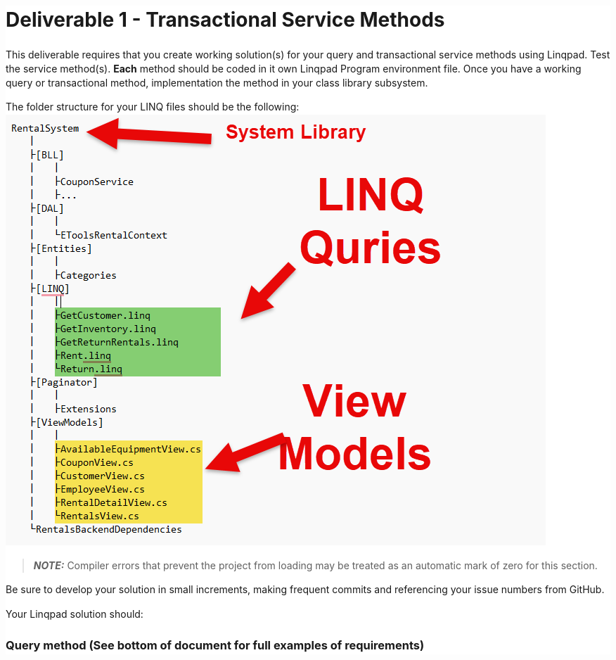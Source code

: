 # Deliverable 1 - **Transactional Service Methods**

This deliverable requires that you create working solution(s) for your query and transactional service methods using Linqpad. Test the service method(s). **Each** method should be coded in it own Linqpad Program environment file. Once you have a working query or transactional method, implementation the method in your class library subsystem.

The folder structure for your LINQ files should be the following:  
![LINQ Folder Structure](LINQ_Folder_Structure.png)

> ***NOTE:*** Compiler errors that prevent the project from loading may be treated as an automatic mark of zero for this section.

Be sure to develop your solution in small increments, making frequent commits and referencing your issue numbers from GitHub.

Your Linqpad solution should:

### Query method (See bottom of document for full examples of requirements)
